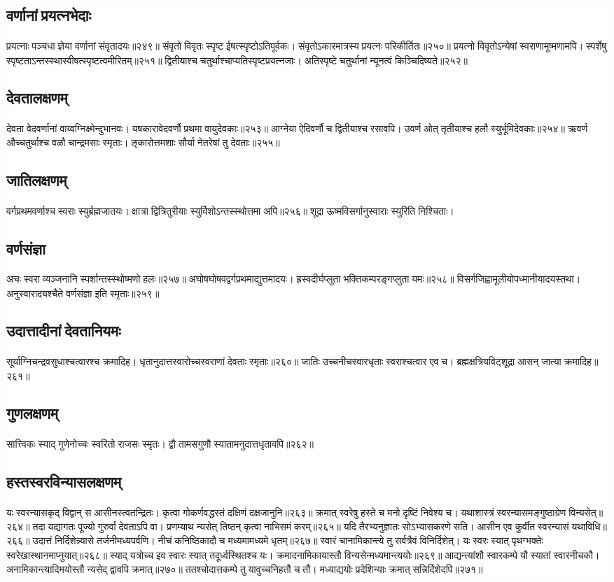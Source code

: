 ## वर्णानां प्रयत्नभेदाः
प्रयत्नाः पञ्चधा ज्ञेया वर्णानां संवृतादयः॥२४९॥
संवृतो विवृतः स्पृष्ट ईषत्स्पृष्टोऽतिपूर्वकः।
संवृतोऽकारमात्रस्य प्रयत्नः परिकीर्तितः॥२५०॥
प्रयत्नो विवृतोऽन्येषां स्वराणामूष्मणामपि।
स्पर्शेषु स्पृष्टताऽन्तस्स्थास्वीषत्स्पृष्टत्वमीरितम्॥२५१॥
द्वितीयाश्च चतुर्थाश्चाप्यतिस्पृष्टप्रयत्नजाः।
अतिस्पृष्टे चतुर्थानां न्यूनत्वं किञ्चिदिष्यते॥२५२॥
	
## देवतालक्षणम्
देवता वेदवर्णानां वाय्वग्निक्ष्मेन्दुभानवः।
यषकारावेदवर्णौ प्रथमा वायुदेवकाः॥२५३॥
आग्नेया ऐदिवर्णौ च द्वितीयाश्च रसावपि।
उवर्ण ओत् तृतीयाश्च हलौ स्युर्भूमिदेवकाः॥२५४॥
ऋवर्ण औच्चतुर्थाश्च वळौ चान्द्रमसाः स्मृताः।
ऌकारोत्तमशाः सौर्या नेतरेषां तु देवताः॥२५५॥

## जातिलक्षणम्
वर्गप्रथमवर्णाश्च स्वराः स्युर्ब्रह्मजातयः।
क्षात्रा द्वित्रितुरीयाः स्युर्विशोऽन्तस्स्थोत्तमा अपि॥२५६॥
शूद्रा ऊष्मविसर्गानुस्वाराः स्युरिति निश्चिताः।

## वर्णसंज्ञा
अचः स्वरा व्यञ्जनानि स्पर्शान्तस्स्थोष्मणो हलः॥२५७॥
अघोषघोषवद्वर्गप्रथमाद्युत्तमादयः।
ह्रस्वदीर्घप्लुता भक्तिकम्परङ्गप्लुता यमः॥२५८॥
विसर्गजिह्वामूलीयोपध्मानीयादयस्तथा।
अनुस्वारादयश्चैते वर्णसंज्ञा इति स्मृताः॥२५९॥

## उदात्तादीनां देवतानियमः
सूर्याग्निचन्द्रवसुधाश्चत्वारश्च क्रमादिह।
धृतानुदात्तस्वारोच्चस्वराणां देवताः स्मृताः॥२६०॥
जातिः
उच्चनीचस्वारधृताः स्वराश्चत्वार एव च।
ब्रह्मक्षत्रियविट्शूद्रा आसन् जात्या क्रमादिह॥२६१॥

## गुणलक्षणम्
सात्त्विकः स्याद् गुणेनोच्चः स्वरितो राजसः स्मृतः।
द्वौ तामसगुणौ स्यातामनुदात्तधृतावपि॥२६२॥

## हस्तस्वरविन्यासलक्षणम्
यः स्वरन्यासकृद् विद्वान् स आसीनस्त्वतन्द्रितः।
कृत्वा गोकर्णवद्धस्तं दक्षिणं दक्षजानुनि॥२६३॥
क्रमात् स्वरेषु हस्ते च मनो दृष्टिं निवेश्य च।
यथाशास्त्रं स्वरन्यासमङ्गुष्ठाग्रेण विन्यसेत्॥२६४॥
तदा यद्यागतः पूज्यो गुरुर्वा देवताऽपि वा।
प्रणम्याथ न्यसेत् तिष्ठन् कृत्वा नाभिसमं करम्॥२६५॥
यदि तैरभ्यनुज्ञातः सोऽभ्यासकरणे सति।
आसीन एव कुर्वीत स्वरन्यासं यथाविधि॥२६६॥
उदात्तं निर्दिशेन्न्यासे तर्जनीमध्यपर्वणि।
नीचं कनिष्ठिकादौ च मध्यमामध्यमे धृतम्॥२६७॥
स्वारं चानामिकान्त्ये तु सर्वत्रैवं विनिर्दिशेत्।
यः स्वरः स्यात् पृथग्भक्तेः स्वरेखास्थानमाप्नुयात्॥२६८॥
स्याद् यत्रोच्च इव स्वारः स्यात् तदूर्ध्वस्थितश्च यः।
क्रमादनामिकायास्तौ विन्यसेन्मध्यमान्त्ययोः॥२६९॥
आद्यन्त्यांशौ स्वारकम्पे यौ स्यातां स्वारनीचकौ।
अनामिकान्त्यादिमयोस्तौ न्यसेद् द्वावपि क्रमात्॥२७०॥
ततश्चोदात्तकम्पे तु यावुच्चनिहतौ च तौ।
मध्याद्ययोः प्रदेशिन्याः क्रमात् सन्निर्दिशेदपि॥२७१॥